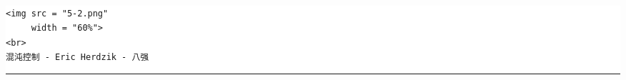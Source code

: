     <img src = "5-2.png"
         width = "60%">
    <br>
    混沌控制 - Eric Herdzik - 八强
</center>

---
